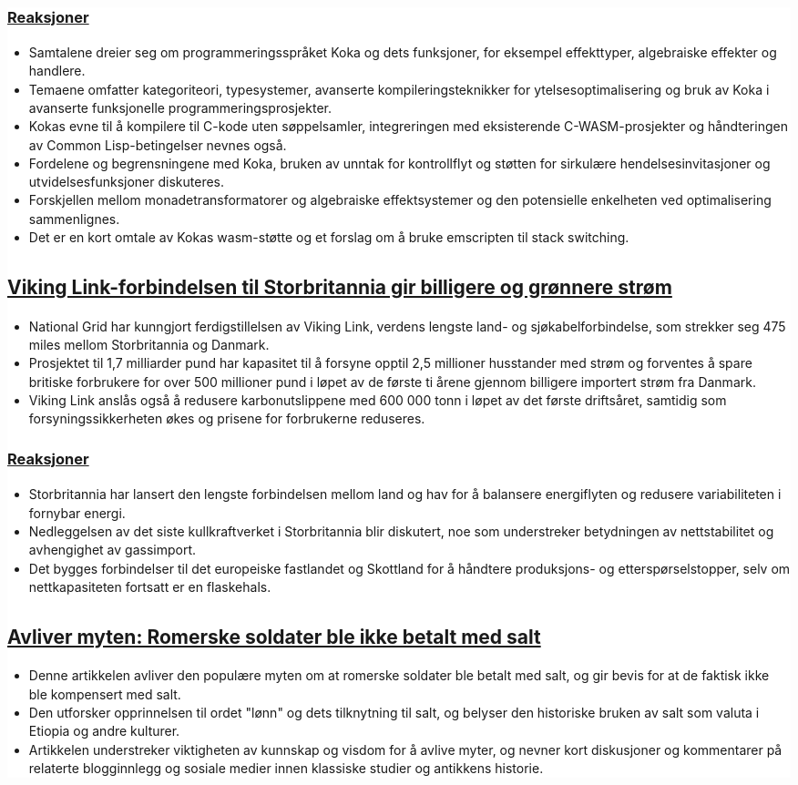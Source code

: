 ### [Reaksjoner](https://news.ycombinator.com/item?id=38810073)

- Samtalene dreier seg om programmeringsspråket Koka og dets funksjoner, for eksempel effekttyper, algebraiske effekter og handlere.
- Temaene omfatter kategoriteori, typesystemer, avanserte kompileringsteknikker for ytelsesoptimalisering og bruk av Koka i avanserte funksjonelle programmeringsprosjekter.
- Kokas evne til å kompilere til C-kode uten søppelsamler, integreringen med eksisterende C-WASM-prosjekter og håndteringen av Common Lisp-betingelser nevnes også.
- Fordelene og begrensningene med Koka, bruken av unntak for kontrollflyt og støtten for sirkulære hendelsesinvitasjoner og utvidelsesfunksjoner diskuteres.
- Forskjellen mellom monadetransformatorer og algebraiske effektsystemer og den potensielle enkelheten ved optimalisering sammenlignes.
- Det er en kort omtale av Kokas wasm-støtte og et forslag om å bruke emscripten til stack switching.

## [Viking Link-forbindelsen til Storbritannia gir billigere og grønnere strøm](https://www.nationalgrid.com/national-grid-announces-commercial-operations-viking-link-worlds-longest-land-and-subsea)

- National Grid har kunngjort ferdigstillelsen av Viking Link, verdens lengste land- og sjøkabelforbindelse, som strekker seg 475 miles mellom Storbritannia og Danmark.
- Prosjektet til 1,7 milliarder pund har kapasitet til å forsyne opptil 2,5 millioner husstander med strøm og forventes å spare britiske forbrukere for over 500 millioner pund i løpet av de første ti årene gjennom billigere importert strøm fra Danmark.
- Viking Link anslås også å redusere karbonutslippene med 600 000 tonn i løpet av det første driftsåret, samtidig som forsyningssikkerheten økes og prisene for forbrukerne reduseres.

### [Reaksjoner](https://news.ycombinator.com/item?id=38807001)

- Storbritannia har lansert den lengste forbindelsen mellom land og hav for å balansere energiflyten og redusere variabiliteten i fornybar energi.
- Nedleggelsen av det siste kullkraftverket i Storbritannia blir diskutert, noe som understreker betydningen av nettstabilitet og avhengighet av gassimport.
- Det bygges forbindelser til det europeiske fastlandet og Skottland for å håndtere produksjons- og etterspørselstopper, selv om nettkapasiteten fortsatt er en flaskehals.

## [Avliver myten: Romerske soldater ble ikke betalt med salt](http://kiwihellenist.blogspot.com/2017/01/salt-and-salary.html)

- Denne artikkelen avliver den populære myten om at romerske soldater ble betalt med salt, og gir bevis for at de faktisk ikke ble kompensert med salt.
- Den utforsker opprinnelsen til ordet "lønn" og dets tilknytning til salt, og belyser den historiske bruken av salt som valuta i Etiopia og andre kulturer.
- Artikkelen understreker viktigheten av kunnskap og visdom for å avlive myter, og nevner kort diskusjoner og kommentarer på relaterte blogginnlegg og sosiale medier innen klassiske studier og antikkens historie.
